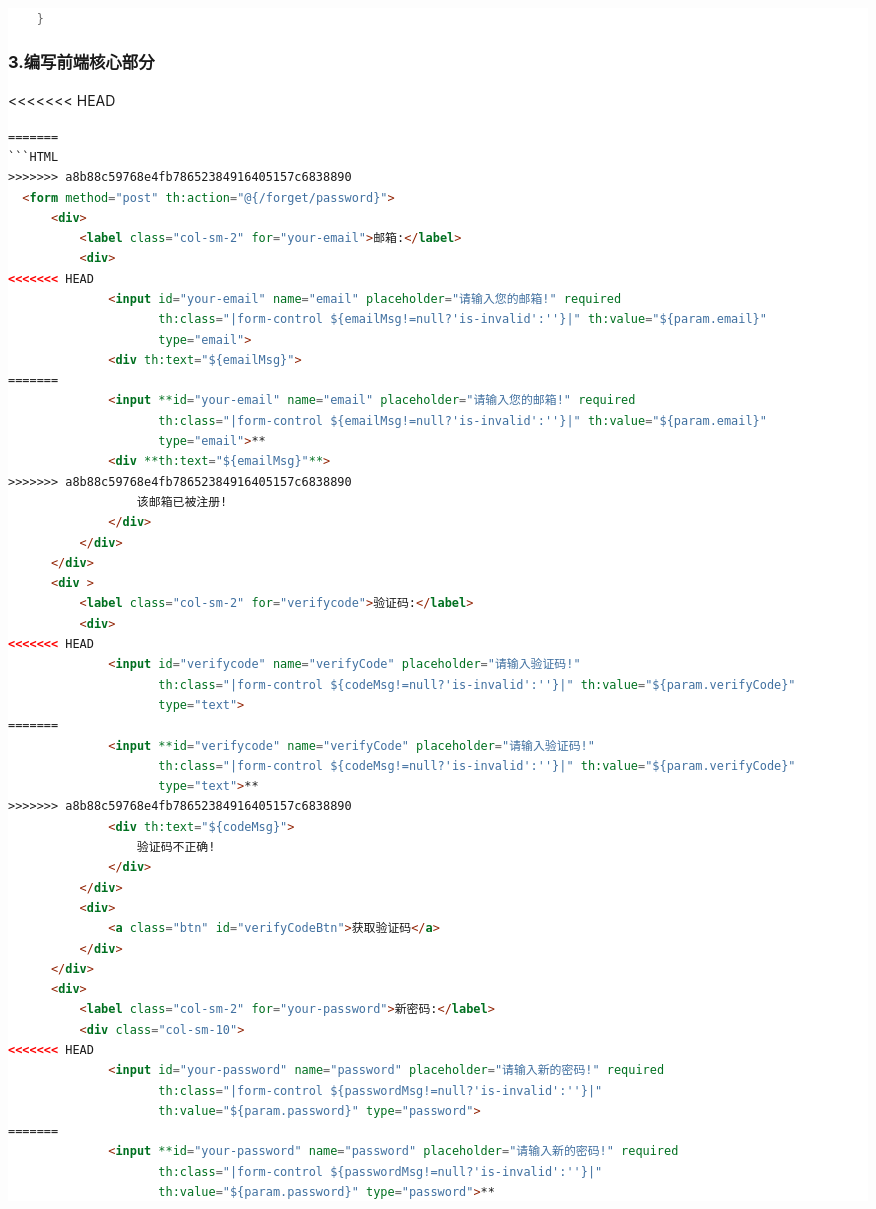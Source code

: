 ```java
    }    
```

### 3.编写前端核心部分

<<<<<<< HEAD
```html
=======
```HTML
>>>>>>> a8b88c59768e4fb78652384916405157c6838890
  <form method="post" th:action="@{/forget/password}">
      <div>
          <label class="col-sm-2" for="your-email">邮箱:</label>
          <div>
<<<<<<< HEAD
              <input id="your-email" name="email" placeholder="请输入您的邮箱!" required
                     th:class="|form-control ${emailMsg!=null?'is-invalid':''}|" th:value="${param.email}"
                     type="email">
              <div th:text="${emailMsg}">
=======
              <input **id="your-email" name="email" placeholder="请输入您的邮箱!" required
                     th:class="|form-control ${emailMsg!=null?'is-invalid':''}|" th:value="${param.email}"
                     type="email">**
              <div **th:text="${emailMsg}"**>
>>>>>>> a8b88c59768e4fb78652384916405157c6838890
                  该邮箱已被注册!
              </div>
          </div>
      </div>
      <div >
          <label class="col-sm-2" for="verifycode">验证码:</label>
          <div>
<<<<<<< HEAD
              <input id="verifycode" name="verifyCode" placeholder="请输入验证码!"
                     th:class="|form-control ${codeMsg!=null?'is-invalid':''}|" th:value="${param.verifyCode}"
                     type="text">
=======
              <input **id="verifycode" name="verifyCode" placeholder="请输入验证码!"
                     th:class="|form-control ${codeMsg!=null?'is-invalid':''}|" th:value="${param.verifyCode}"
                     type="text">**
>>>>>>> a8b88c59768e4fb78652384916405157c6838890
              <div th:text="${codeMsg}">
                  验证码不正确!
              </div>
          </div>
          <div>
              <a class="btn" id="verifyCodeBtn">获取验证码</a>
          </div>
      </div>
      <div>
          <label class="col-sm-2" for="your-password">新密码:</label>
          <div class="col-sm-10">
<<<<<<< HEAD
              <input id="your-password" name="password" placeholder="请输入新的密码!" required
                     th:class="|form-control ${passwordMsg!=null?'is-invalid':''}|"
                     th:value="${param.password}" type="password">
=======
              <input **id="your-password" name="password" placeholder="请输入新的密码!" required
                     th:class="|form-control ${passwordMsg!=null?'is-invalid':''}|"
                     th:value="${param.password}" type="password">**
```